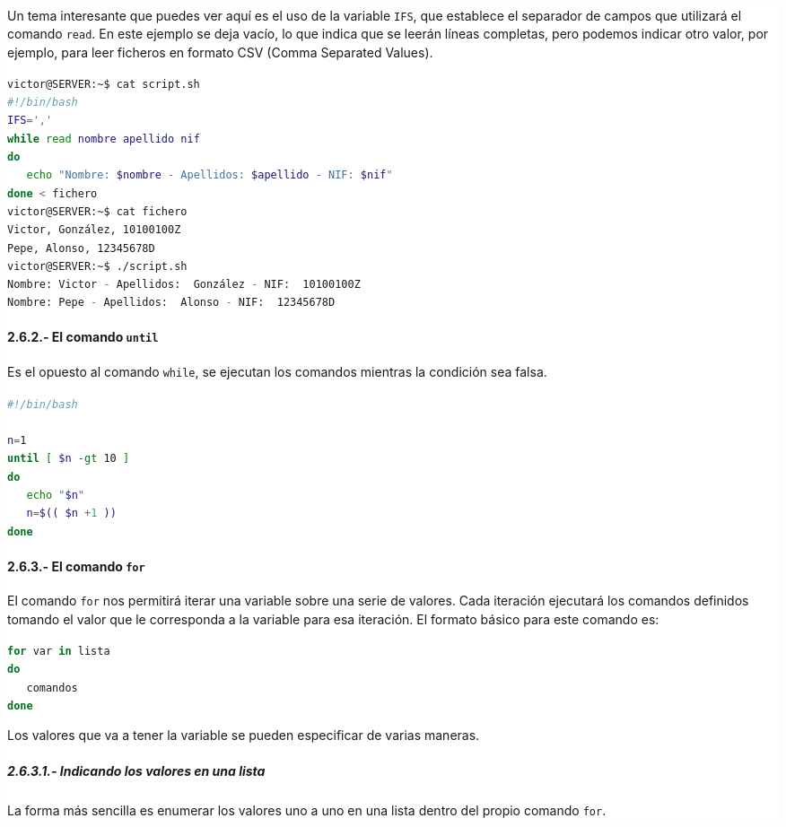 Un tema interesante que puedes ver aquí es el uso de la variable `IFS`, que establece el separador de campos que utilizará el comando `read`. En este ejemplo se deja vacío, lo que indica que se leerán líneas completas, pero podemos indicar otro valor, por ejemplo, para leer ficheros en formato CSV (Comma Separated Values).

```bash
victor@SERVER:~$ cat script.sh
#!/bin/bash
IFS=','
while read nombre apellido nif
do
   echo "Nombre: $nombre - Apellidos: $apellido - NIF: $nif"
done < fichero
victor@SERVER:~$ cat fichero
Victor, González, 10100100Z
Pepe, Alonso, 12345678D
victor@SERVER:~$ ./script.sh
Nombre: Victor - Apellidos:  González - NIF:  10100100Z
Nombre: Pepe - Apellidos:  Alonso - NIF:  12345678D
```


#### 2.6.2.- El comando `until`

Es el opuesto al comando `while`, se ejecutan los comandos mientras la condición sea falsa.

```bash
#!/bin/bash

n=1
until [ $n -gt 10 ]
do
   echo "$n"
   n=$(( $n +1 ))
done
```

#### 2.6.3.- El comando `for`

El comando `for` nos permitirá iterar una variable sobre una serie de valores. Cada iteración ejecutará los comandos definidos tomando el valor que le corresponda a la variable para esa iteración. El formato básico para este comando es:

```bash
for var in lista
do
   comandos
done
```
Los valores que va a tener la variable se pueden especificar de varias maneras.

##### 2.6.3.1.- Indicando los valores en una lista

La forma más sencilla es enumerar los valores uno a uno en una lista dentro del propio comando `for`.

